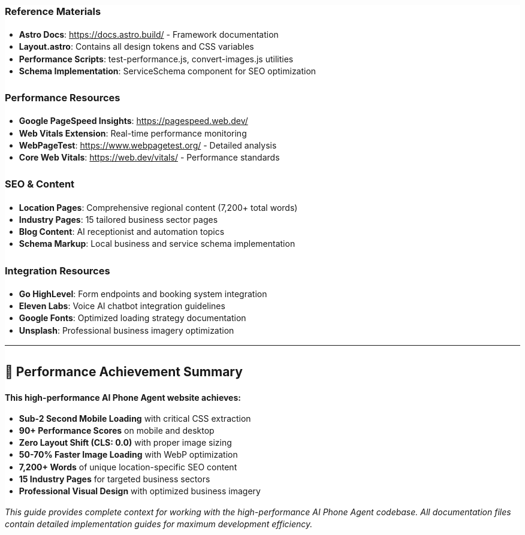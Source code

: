 ### **Reference Materials**
- **Astro Docs**: https://docs.astro.build/ - Framework documentation
- **Layout.astro**: Contains all design tokens and CSS variables
- **Performance Scripts**: test-performance.js, convert-images.js utilities
- **Schema Implementation**: ServiceSchema component for SEO optimization

### **Performance Resources**
- **Google PageSpeed Insights**: https://pagespeed.web.dev/
- **Web Vitals Extension**: Real-time performance monitoring
- **WebPageTest**: https://www.webpagetest.org/ - Detailed analysis
- **Core Web Vitals**: https://web.dev/vitals/ - Performance standards

### **SEO & Content**
- **Location Pages**: Comprehensive regional content (7,200+ total words)
- **Industry Pages**: 15 tailored business sector pages
- **Blog Content**: AI receptionist and automation topics
- **Schema Markup**: Local business and service schema implementation

### **Integration Resources**
- **Go HighLevel**: Form endpoints and booking system integration
- **Eleven Labs**: Voice AI chatbot integration guidelines
- **Google Fonts**: Optimized loading strategy documentation
- **Unsplash**: Professional business imagery optimization

---

## 🎯 **Performance Achievement Summary**

**This high-performance AI Phone Agent website achieves:**

- **Sub-2 Second Mobile Loading** with critical CSS extraction
- **90+ Performance Scores** on mobile and desktop
- **Zero Layout Shift (CLS: 0.0)** with proper image sizing
- **50-70% Faster Image Loading** with WebP optimization
- **7,200+ Words** of unique location-specific SEO content
- **15 Industry Pages** for targeted business sectors
- **Professional Visual Design** with optimized business imagery

*This guide provides complete context for working with the high-performance AI Phone Agent codebase. All documentation files contain detailed implementation guides for maximum development efficiency.*
